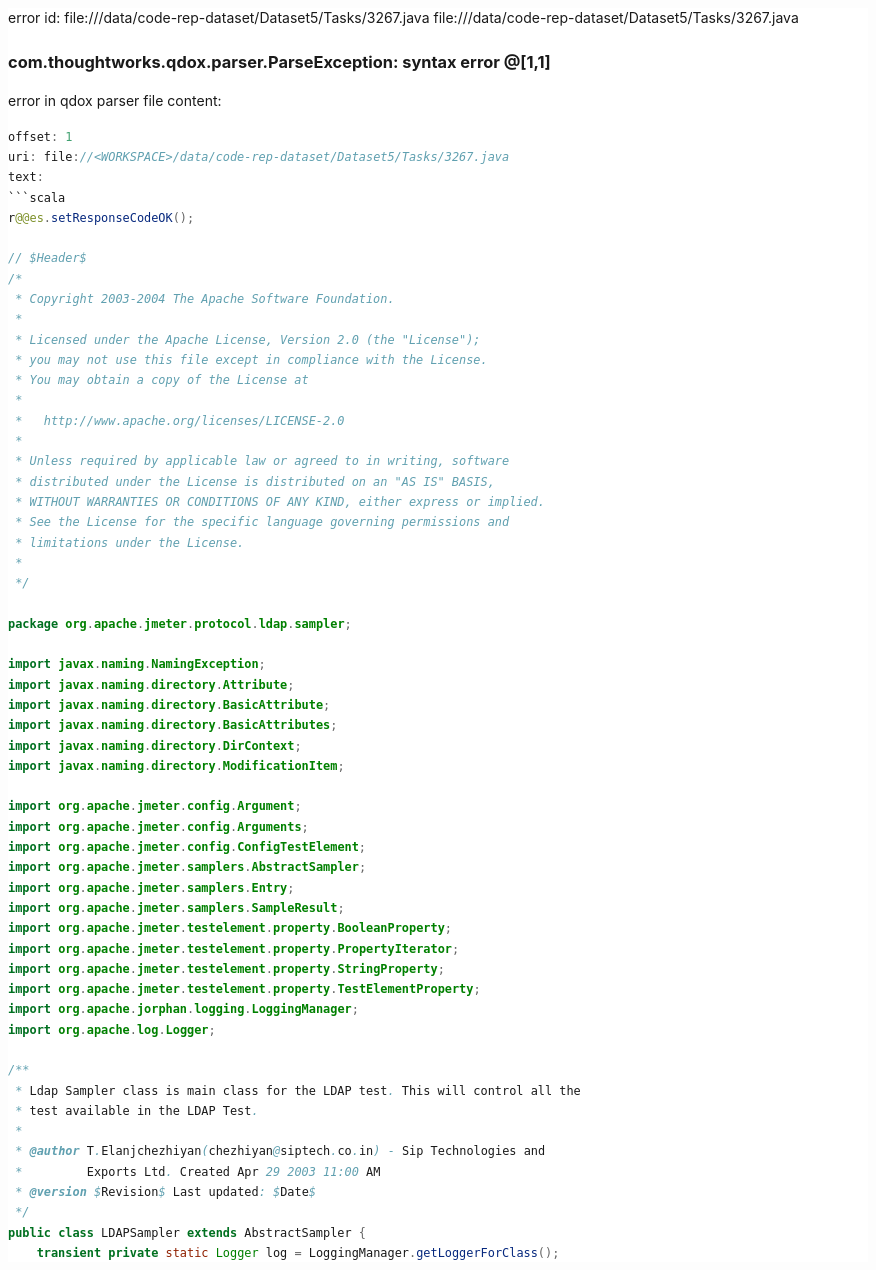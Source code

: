 error id: file://<WORKSPACE>/data/code-rep-dataset/Dataset5/Tasks/3267.java
file://<WORKSPACE>/data/code-rep-dataset/Dataset5/Tasks/3267.java
### com.thoughtworks.qdox.parser.ParseException: syntax error @[1,1]

error in qdox parser
file content:
```java
offset: 1
uri: file://<WORKSPACE>/data/code-rep-dataset/Dataset5/Tasks/3267.java
text:
```scala
r@@es.setResponseCodeOK();

// $Header$
/*
 * Copyright 2003-2004 The Apache Software Foundation.
 *
 * Licensed under the Apache License, Version 2.0 (the "License");
 * you may not use this file except in compliance with the License.
 * You may obtain a copy of the License at
 *
 *   http://www.apache.org/licenses/LICENSE-2.0
 *
 * Unless required by applicable law or agreed to in writing, software
 * distributed under the License is distributed on an "AS IS" BASIS,
 * WITHOUT WARRANTIES OR CONDITIONS OF ANY KIND, either express or implied.
 * See the License for the specific language governing permissions and
 * limitations under the License.
 * 
 */

package org.apache.jmeter.protocol.ldap.sampler;

import javax.naming.NamingException;
import javax.naming.directory.Attribute;
import javax.naming.directory.BasicAttribute;
import javax.naming.directory.BasicAttributes;
import javax.naming.directory.DirContext;
import javax.naming.directory.ModificationItem;

import org.apache.jmeter.config.Argument;
import org.apache.jmeter.config.Arguments;
import org.apache.jmeter.config.ConfigTestElement;
import org.apache.jmeter.samplers.AbstractSampler;
import org.apache.jmeter.samplers.Entry;
import org.apache.jmeter.samplers.SampleResult;
import org.apache.jmeter.testelement.property.BooleanProperty;
import org.apache.jmeter.testelement.property.PropertyIterator;
import org.apache.jmeter.testelement.property.StringProperty;
import org.apache.jmeter.testelement.property.TestElementProperty;
import org.apache.jorphan.logging.LoggingManager;
import org.apache.log.Logger;

/**
 * Ldap Sampler class is main class for the LDAP test. This will control all the
 * test available in the LDAP Test.
 * 
 * @author T.Elanjchezhiyan(chezhiyan@siptech.co.in) - Sip Technologies and
 *         Exports Ltd. Created Apr 29 2003 11:00 AM
 * @version $Revision$ Last updated: $Date$
 */
public class LDAPSampler extends AbstractSampler {
	transient private static Logger log = LoggingManager.getLoggerForClass();
```